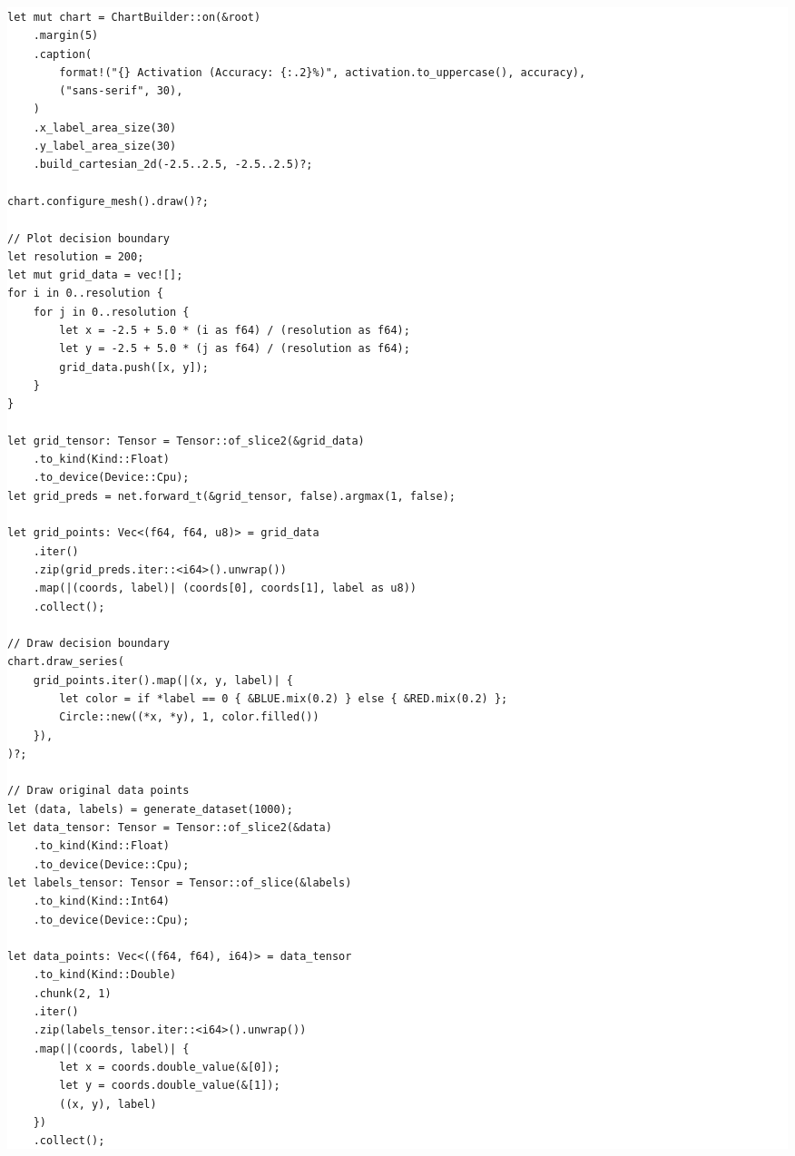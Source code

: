     let mut chart = ChartBuilder::on(&root)
        .margin(5)
        .caption(
            format!("{} Activation (Accuracy: {:.2}%)", activation.to_uppercase(), accuracy),
            ("sans-serif", 30),
        )
        .x_label_area_size(30)
        .y_label_area_size(30)
        .build_cartesian_2d(-2.5..2.5, -2.5..2.5)?;

    chart.configure_mesh().draw()?;

    // Plot decision boundary
    let resolution = 200;
    let mut grid_data = vec![];
    for i in 0..resolution {
        for j in 0..resolution {
            let x = -2.5 + 5.0 * (i as f64) / (resolution as f64);
            let y = -2.5 + 5.0 * (j as f64) / (resolution as f64);
            grid_data.push([x, y]);
        }
    }

    let grid_tensor: Tensor = Tensor::of_slice2(&grid_data)
        .to_kind(Kind::Float)
        .to_device(Device::Cpu);
    let grid_preds = net.forward_t(&grid_tensor, false).argmax(1, false);

    let grid_points: Vec<(f64, f64, u8)> = grid_data
        .iter()
        .zip(grid_preds.iter::<i64>().unwrap())
        .map(|(coords, label)| (coords[0], coords[1], label as u8))
        .collect();

    // Draw decision boundary
    chart.draw_series(
        grid_points.iter().map(|(x, y, label)| {
            let color = if *label == 0 { &BLUE.mix(0.2) } else { &RED.mix(0.2) };
            Circle::new((*x, *y), 1, color.filled())
        }),
    )?;

    // Draw original data points
    let (data, labels) = generate_dataset(1000);
    let data_tensor: Tensor = Tensor::of_slice2(&data)
        .to_kind(Kind::Float)
        .to_device(Device::Cpu);
    let labels_tensor: Tensor = Tensor::of_slice(&labels)
        .to_kind(Kind::Int64)
        .to_device(Device::Cpu);

    let data_points: Vec<((f64, f64), i64)> = data_tensor
        .to_kind(Kind::Double)
        .chunk(2, 1)
        .iter()
        .zip(labels_tensor.iter::<i64>().unwrap())
        .map(|(coords, label)| {
            let x = coords.double_value(&[0]);
            let y = coords.double_value(&[1]);
            ((x, y), label)
        })
        .collect();
